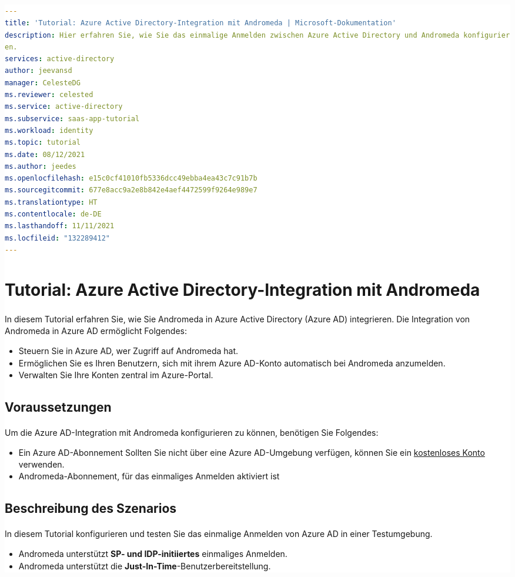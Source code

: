 ```yaml
---
title: 'Tutorial: Azure Active Directory-Integration mit Andromeda | Microsoft-Dokumentation'
description: Hier erfahren Sie, wie Sie das einmalige Anmelden zwischen Azure Active Directory und Andromeda konfigurieren.
services: active-directory
author: jeevansd
manager: CelesteDG
ms.reviewer: celested
ms.service: active-directory
ms.subservice: saas-app-tutorial
ms.workload: identity
ms.topic: tutorial
ms.date: 08/12/2021
ms.author: jeedes
ms.openlocfilehash: e15c0cf41010fb5336dcc49ebba4ea43c7c91b7b
ms.sourcegitcommit: 677e8acc9a2e8b842e4aef4472599f9264e989e7
ms.translationtype: HT
ms.contentlocale: de-DE
ms.lasthandoff: 11/11/2021
ms.locfileid: "132289412"
---
```

# <a name="tutorial-azure-active-directory-integration-with-andromeda"></a>Tutorial: Azure Active Directory-Integration mit Andromeda

In diesem Tutorial erfahren Sie, wie Sie Andromeda in Azure Active Directory (Azure AD) integrieren. Die Integration von Andromeda in Azure AD ermöglicht Folgendes:

* Steuern Sie in Azure AD, wer Zugriff auf Andromeda hat.
* Ermöglichen Sie es Ihren Benutzern, sich mit ihrem Azure AD-Konto automatisch bei Andromeda anzumelden.
* Verwalten Sie Ihre Konten zentral im Azure-Portal.

## <a name="prerequisites"></a>Voraussetzungen

Um die Azure AD-Integration mit Andromeda konfigurieren zu können, benötigen Sie Folgendes:

* Ein Azure AD-Abonnement Sollten Sie nicht über eine Azure AD-Umgebung verfügen, können Sie ein [kostenloses Konto](https://azure.microsoft.com/free/) verwenden.
* Andromeda-Abonnement, für das einmaliges Anmelden aktiviert ist

## <a name="scenario-description"></a>Beschreibung des Szenarios

In diesem Tutorial konfigurieren und testen Sie das einmalige Anmelden von Azure AD in einer Testumgebung.

* Andromeda unterstützt **SP- und IDP-initiiertes** einmaliges Anmelden.
* Andromeda unterstützt die **Just-In-Time**-Benutzerbereitstellung.
